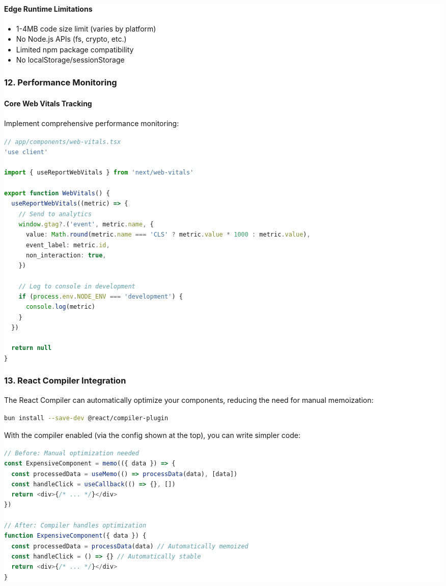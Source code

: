 #### Edge Runtime Limitations
- 1-4MB code size limit (varies by platform)
- No Node.js APIs (fs, crypto, etc.)
- Limited npm package compatibility
- No localStorage/sessionStorage

### 12. Performance Monitoring

#### Core Web Vitals Tracking
Implement comprehensive performance monitoring:

```typescript
// app/components/web-vitals.tsx
'use client'

import { useReportWebVitals } from 'next/web-vitals'

export function WebVitals() {
  useReportWebVitals((metric) => {
    // Send to analytics
    window.gtag?.('event', metric.name, {
      value: Math.round(metric.name === 'CLS' ? metric.value * 1000 : metric.value),
      event_label: metric.id,
      non_interaction: true,
    })
    
    // Log to console in development
    if (process.env.NODE_ENV === 'development') {
      console.log(metric)
    }
  })
  
  return null
}
```

### 13. React Compiler Integration

The React Compiler can automatically optimize your components, reducing the need for manual memoization:

```bash
bun install --save-dev @react/compiler-plugin
```

With the compiler enabled (via the config shown at the top), you can write simpler code:

```typescript
// Before: Manual optimization needed
const ExpensiveComponent = memo(({ data }) => {
  const processedData = useMemo(() => processData(data), [data])
  const handleClick = useCallback(() => {}, [])
  return <div>{/* ... */}</div>
})

// After: Compiler handles optimization
function ExpensiveComponent({ data }) {
  const processedData = processData(data) // Automatically memoized
  const handleClick = () => {} // Automatically stable
  return <div>{/* ... */}</div>
}
```
